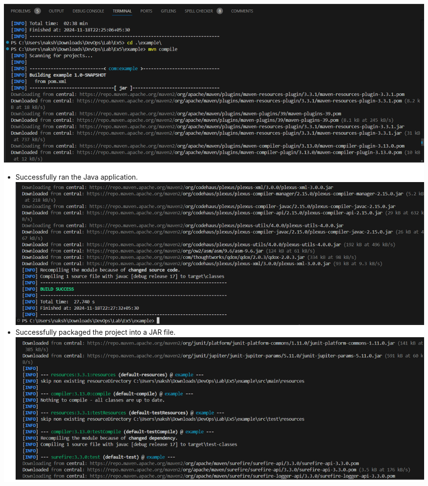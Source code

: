    ![4-1](../photos/Ex5/5c.png?raw=true)
   - Successfully ran the Java application.
   ![4-2](../photos/Ex5/5d.png?raw=true)
   - Successfully packaged the project into a JAR file.
   ![4-3](../photos/Ex5/5e.png?raw=true)
